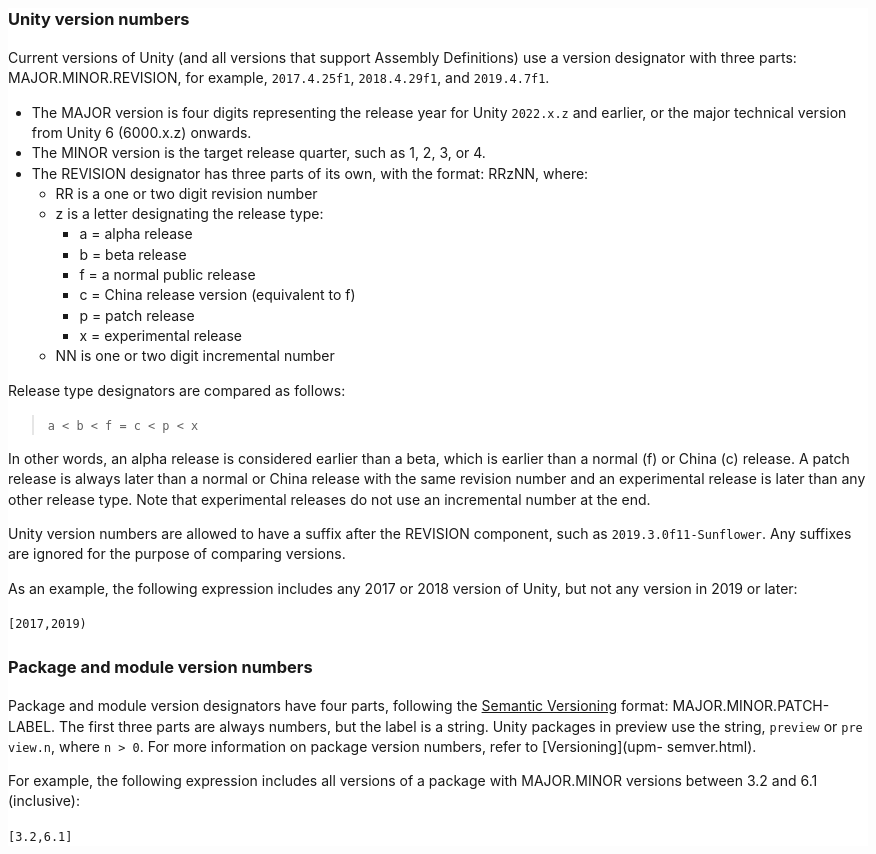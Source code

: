 ### Unity version numbers

Current versions of Unity (and all versions that support Assembly Definitions)
use a version designator with three parts: MAJOR.MINOR.REVISION, for example,
`2017.4.25f1`, `2018.4.29f1`, and `2019.4.7f1`.

  * The MAJOR version is four digits representing the release year for Unity `2022.x.z` and earlier, or the major technical version from Unity 6 (6000.x.z) onwards.
  * The MINOR version is the target release quarter, such as 1, 2, 3, or 4.
  * The REVISION designator has three parts of its own, with the format: RRzNN, where: 
    * RR is a one or two digit revision number
    * z is a letter designating the release type: 
      * a = alpha release
      * b = beta release
      * f = a normal public release
      * c = China release version (equivalent to f)
      * p = patch release
      * x = experimental release
    * NN is one or two digit incremental number

Release type designators are compared as follows:

> `a < b < f = c < p < x`

In other words, an alpha release is considered earlier than a beta, which is
earlier than a normal (f) or China (c) release. A patch release is always
later than a normal or China release with the same revision number and an
experimental release is later than any other release type. Note that
experimental releases do not use an incremental number at the end.

Unity version numbers are allowed to have a suffix after the REVISION
component, such as `2019.3.0f11-Sunflower`. Any suffixes are ignored for the
purpose of comparing versions.

As an example, the following expression includes any 2017 or 2018 version of
Unity, but not any version in 2019 or later:

    
    
    [2017,2019)
    

### Package and module version numbers

Package and module version designators have four parts, following the
[Semantic Versioning](https://semver.org/) format: MAJOR.MINOR.PATCH-LABEL.
The first three parts are always numbers, but the label is a string. Unity
packages in preview use the string, `preview` or `preview.n`, where `n > 0`.
For more information on package version numbers, refer to [Versioning](upm-
semver.html).

For example, the following expression includes all versions of a package with
MAJOR.MINOR versions between 3.2 and 6.1 (inclusive):

    
    
    [3.2,6.1]
    